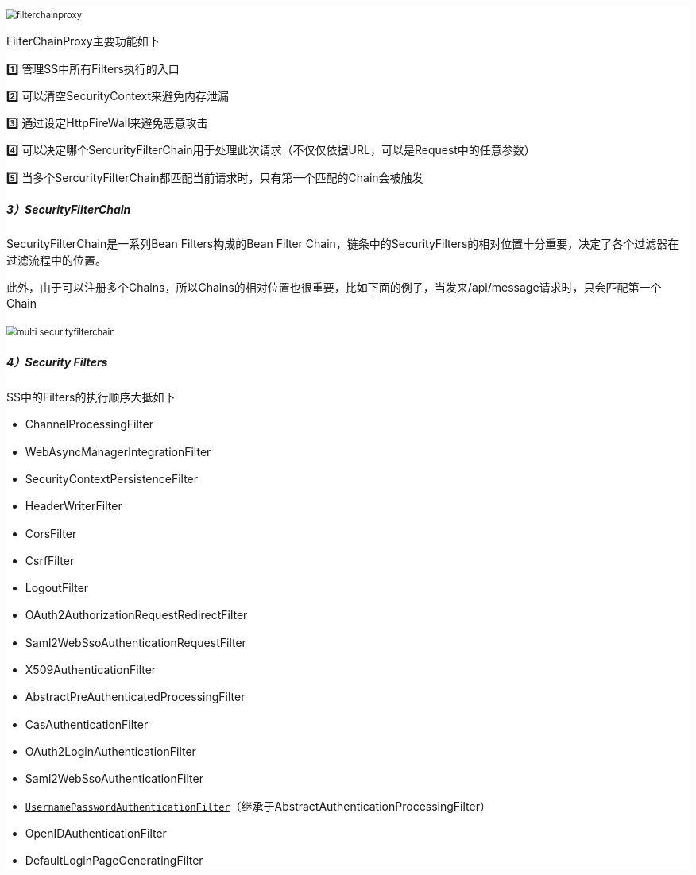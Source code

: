 <img src="https://docs.spring.io/spring-security/site/docs/current/reference/html5/images/servlet/architecture/filterchainproxy.png" alt="filterchainproxy" style="zoom:80%;" />

FilterChainProxy主要功能如下

:one: 管理SS中所有Filters执行的入口

:two: 可以清空SecurityContext来避免内存泄漏

:three: 通过设定HttpFireWall来避免恶意攻击

:four: 可以决定哪个SercurityFilterChain用于处理此次请求（不仅仅依据URL，可以是Request中的任意参数）

:five: 当多个SercurityFilterChain都匹配当前请求时，只有第一个匹配的Chain会被触发

##### 3）SecurityFilterChain

SecurityFilterChain是一系列Bean Filters构成的Bean Filter Chain，链条中的SecurityFilters的相对位置十分重要，决定了各个过滤器在过滤流程中的位置。

此外，由于可以注册多个Chains，所以Chains的相对位置也很重要，比如下面的例子，当发来/api/message请求时，只会匹配第一个Chain

<img src="https://docs.spring.io/spring-security/site/docs/current/reference/html5/images/servlet/architecture/multi-securityfilterchain.png" alt="multi securityfilterchain" style="zoom:80%;" />

##### 4）Security Filters

SS中的Filters的执行顺序大抵如下

- ChannelProcessingFilter

- WebAsyncManagerIntegrationFilter

- SecurityContextPersistenceFilter

- HeaderWriterFilter

- CorsFilter

- CsrfFilter

- LogoutFilter

- OAuth2AuthorizationRequestRedirectFilter

- Saml2WebSsoAuthenticationRequestFilter

- X509AuthenticationFilter

- AbstractPreAuthenticatedProcessingFilter

- CasAuthenticationFilter

- OAuth2LoginAuthenticationFilter

- Saml2WebSsoAuthenticationFilter

- [`UsernamePasswordAuthenticationFilter`](https://docs.spring.io/spring-security/site/docs/current/reference/html5/#servlet-authentication-usernamepasswordauthenticationfilter)（继承于AbstractAuthenticationProcessingFilter）

- OpenIDAuthenticationFilter

- DefaultLoginPageGeneratingFilter
